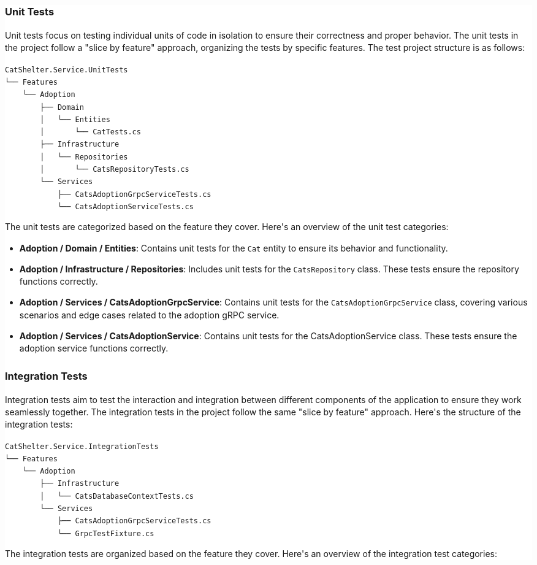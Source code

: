### Unit Tests

Unit tests focus on testing individual units of code in isolation to ensure their correctness and proper behavior. The unit tests in the project follow a "slice by feature" approach, organizing the tests by specific features. The test project structure is as follows:

```
CatShelter.Service.UnitTests
└── Features
    └── Adoption
        ├── Domain
        │   └── Entities
        │       └── CatTests.cs
        ├── Infrastructure
        │   └── Repositories
        │       └── CatsRepositoryTests.cs
        └── Services
            ├── CatsAdoptionGrpcServiceTests.cs
            └── CatsAdoptionServiceTests.cs
```

The unit tests are categorized based on the feature they cover. Here's an overview of the unit test categories:

- **Adoption / Domain / Entities**: Contains unit tests for the `Cat` entity to ensure its behavior and functionality.

- **Adoption / Infrastructure / Repositories**: Includes unit tests for the `CatsRepository` class. These tests ensure the repository functions correctly.

- **Adoption / Services / CatsAdoptionGrpcService**: Contains unit tests for the `CatsAdoptionGrpcService` class, covering various scenarios and edge cases related to the adoption gRPC service.

- **Adoption / Services / CatsAdoptionService**: Contains unit tests for the CatsAdoptionService class. These tests ensure the adoption service functions correctly.

### Integration Tests

Integration tests aim to test the interaction and integration between different components of the application to ensure they work seamlessly together. The integration tests in the project follow the same "slice by feature" approach. Here's the structure of the integration tests:

```
CatShelter.Service.IntegrationTests
└── Features
    └── Adoption
        ├── Infrastructure
        │   └── CatsDatabaseContextTests.cs
        └── Services
            ├── CatsAdoptionGrpcServiceTests.cs
            └── GrpcTestFixture.cs
```

The integration tests are organized based on the feature they cover. Here's an overview of the integration test categories:
